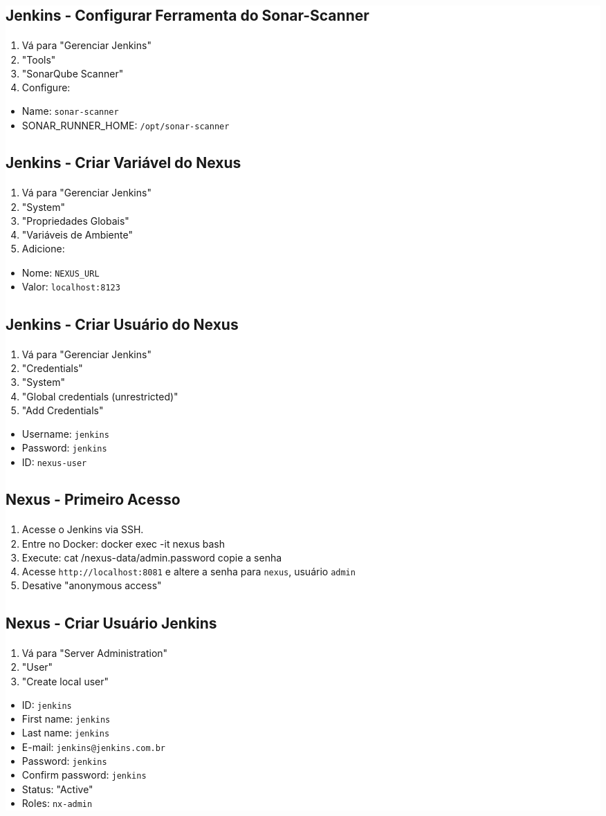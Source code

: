 ## Jenkins - Configurar Ferramenta do Sonar-Scanner
1. Vá para "Gerenciar Jenkins"
2. "Tools"
3. "SonarQube Scanner"
4. Configure:
- Name: `sonar-scanner`
- SONAR_RUNNER_HOME: `/opt/sonar-scanner`

## Jenkins - Criar Variável do Nexus
1. Vá para "Gerenciar Jenkins"
2. "System"
3. "Propriedades Globais"
4. "Variáveis de Ambiente"
5. Adicione:
- Nome: `NEXUS_URL`
- Valor: `localhost:8123`

## Jenkins - Criar Usuário do Nexus
1. Vá para "Gerenciar Jenkins"
2. "Credentials"
3. "System"
4. "Global credentials (unrestricted)"
5. "Add Credentials"
- Username: `jenkins`
- Password: `jenkins`
- ID: `nexus-user`

## Nexus - Primeiro Acesso
1. Acesse o Jenkins via SSH.
2. Entre no Docker:
docker exec -it nexus bash
3. Execute:
cat /nexus-data/admin.password
copie a senha
4. Acesse `http://localhost:8081` e altere a senha para `nexus`, usuário `admin`
5. Desative "anonymous access"

## Nexus - Criar Usuário Jenkins
1. Vá para "Server Administration"
2. "User"
3. "Create local user"
- ID: `jenkins`
- First name: `jenkins`
- Last name: `jenkins`
- E-mail: `jenkins@jenkins.com.br`
- Password: `jenkins`
- Confirm password: `jenkins`
- Status: "Active"
- Roles: `nx-admin`
